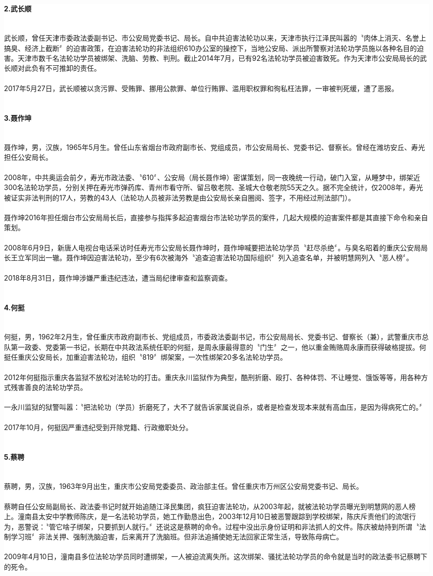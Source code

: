  <h4>
  2.武长顺
 </h4>
 <br/>
 武长顺，曾任天津市委政法委副书记、市公安局党委书记、局长。自中共迫害法轮功以来，天津市执行江泽民叫嚣的〝肉体上消灭、名誉上搞臭、经济上截断〞的迫害政策，在迫害法轮功的非法组织610办公室的操控下，当地公安局、派出所警察对法轮功学员施以各种名目的迫害。天津市数千名法轮功学员被绑架、洗脑、劳教、判刑。截止2014年7月，已有92名法轮功学员被迫害致死。作为天津市公安局局长的武长顺对此负有不可推卸的责任。
 <br/>
 <br/>
 2017年5月27日，武长顺被以贪污罪、受贿罪、挪用公款罪、单位行贿罪、滥用职权罪和徇私枉法罪，一审被判死缓，遭了恶报。
 <br/>
 <br/>
 <h4>
  3.聂作坤
 </h4>
 <br/>
 聂作坤，男，汉族，1965年5月生。曾任山东省烟台市政府副市长、党组成员，市公安局局长、党委书记、督察长。曾经在潍坊安丘、寿光担任公安局长。
 <br/>
 <br/>
 2008年，中共奥运会前夕，寿光市政法委、〝610〞、公安局（局长聂作坤）密谋策划，同一夜晚统一行动，破门入室，从睡梦中，绑架近300名法轮功学员，分别关押在寿光市弹药库、青州市看守所、留吕敬老院、圣城大仓敬老院55天之久。据不完全统计，仅2008年，寿光被证实非法判刑的17人，劳教的43人（法轮功人员被非法劳教是由公安局长亲自圈阅、签字，不用经过刑法部门）。
 <br/>
 <br/>
 聂作坤2016年担任烟台市公安局局长后，直接参与指挥多起迫害烟台市法轮功学员的案件，几起大规模的迫害案件都是其直接下命令和亲自策划。
 <br/>
 <br/>
 2008年6月9日，新唐人电视台电话采访时任寿光市公安局长聂作坤时，聂作坤喊要把法轮功学员〝赶尽杀绝〞。与臭名昭着的重庆公安局局长王立军同出一辙。聂作坤因迫害法轮功，至少有6次被海外〝追查迫害法轮功国际组织〞列入追查名单，并被明慧网列入〝恶人榜〞。
 <br/>
 <br/>
 2018年8月31日，聂作坤涉嫌严重违纪违法，遭当局纪律审查和监察调查。
 <br/>
 <br/>
 <h4>
  4.何挺
 </h4>
 <br/>
 何挺，男，1962年2月生，曾任重庆市政府副市长、党组成员，市委政法委副书记，市公安局局长、党委书记、督察长（兼），武警重庆市总队第一政委、党委第一书记，长期在中共政法系统任职的何挺，是周永康最得意的〝门生〞之一，他以重金贿赂周永康而获得破格提拔。何挺任重庆公安局长，加重迫害法轮功，组织〝819〞绑架案，一次性绑架20多名法轮功学员。
 <br/>
 <br/>
 2012年何挺指示重庆各监狱不放松对法轮功的打击。重庆永川监狱作为典型，酷刑折磨、殴打、各种体罚、不让睡觉、饿饭等等，用各种方式残害善良的法轮功学员。
 <br/>
 <br/>
 一永川监狱的狱警叫嚣：〝把法轮功（学员）折磨死了，大不了就告诉家属说自杀，或者是检查发现本来就有高血压，是因为得病死亡的。〞
 <br/>
 <br/>
 2017年10月，何挺因严重违纪受到开除党籍、行政撤职处分。
 <br/>
 <br/>
 <h4>
  5.蔡聘
 </h4>
 <br/>
 蔡聘，男，汉族，1963年9月出生，重庆市公安局党委委员、政治部主任。曾任重庆市万州区公安局党委书记、局长。
 <br/>
 <br/>
 蔡聘自任公安局副局长、政法委书记时就开始追随江泽民集团，疯狂迫害法轮功，从2003年起，就被法轮功学员曝光到明慧网的恶人榜上。潼南县太安中学教师陈庆，是一名法轮功学员，她工作勤恳出色，2003年12月10日被恶警跟踪到学校绑架，陈庆斥责他们的流氓行为，恶警说：〝管它啥子绑架，只要抓到人就行。〞还说这是蔡聘的命令。过程中没出示身份证明和非法抓人的文件。陈庆被劫持到所谓〝法制学习班〞非法关押、强制洗脑迫害，后来离开了洗脑班。但非法追捕使她无法回家正常生活，导致陈母病亡。
 <br/>
 <br/>
 2009年4月10日，潼南县多位法轮功学员同时遭绑架，一人被迫流离失所。这次绑架、骚扰法轮功学员的命令就是当时的政法委书记蔡聘下的死令。
 <br/>